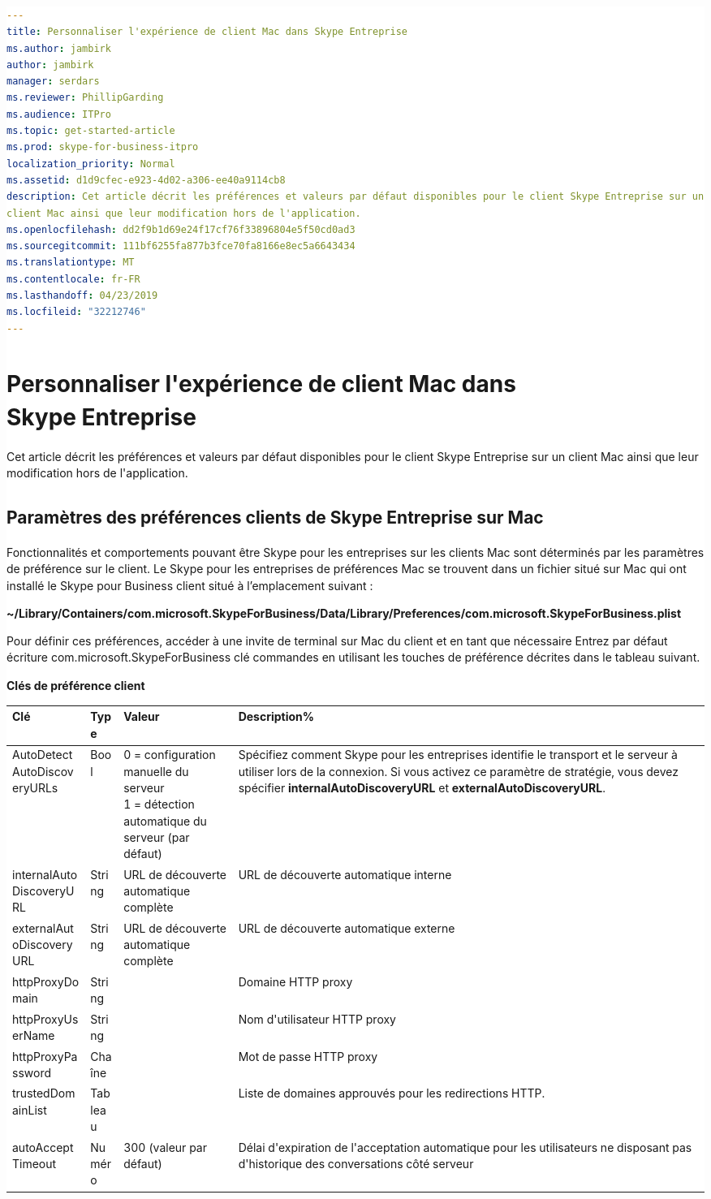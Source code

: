 ```yaml
---
title: Personnaliser l'expérience de client Mac dans Skype Entreprise
ms.author: jambirk
author: jambirk
manager: serdars
ms.reviewer: PhillipGarding
ms.audience: ITPro
ms.topic: get-started-article
ms.prod: skype-for-business-itpro
localization_priority: Normal
ms.assetid: d1d9cfec-e923-4d02-a306-ee40a9114cb8
description: Cet article décrit les préférences et valeurs par défaut disponibles pour le client Skype Entreprise sur un client Mac ainsi que leur modification hors de l'application.
ms.openlocfilehash: dd2f9b1d69e24f17cf76f33896804e5f50cd0ad3
ms.sourcegitcommit: 111bf6255fa877b3fce70fa8166e8ec5a6643434
ms.translationtype: MT
ms.contentlocale: fr-FR
ms.lasthandoff: 04/23/2019
ms.locfileid: "32212746"
---
```

# <a name="customize-the-mac-client-experience-in-skype-for-business"></a>Personnaliser l'expérience de client Mac dans Skype Entreprise
 
Cet article décrit les préférences et valeurs par défaut disponibles pour le client Skype Entreprise sur un client Mac ainsi que leur modification hors de l'application.
  
## <a name="skype-for-business-on-mac-client-preference-settings"></a>Paramètres des préférences clients de Skype Entreprise sur Mac

Fonctionnalités et comportements pouvant être Skype pour les entreprises sur les clients Mac sont déterminés par les paramètres de préférence sur le client. Le Skype pour les entreprises de préférences Mac se trouvent dans un fichier situé sur Mac qui ont installé le Skype pour Business client situé à l’emplacement suivant : 
  
 **~/Library/Containers/com.microsoft.SkypeForBusiness/Data/Library/Preferences/com.microsoft.SkypeForBusiness.plist**
  
Pour définir ces préférences, accéder à une invite de terminal sur Mac du client et en tant que nécessaire Entrez par défaut écriture com.microsoft.SkypeForBusiness clé commandes en utilisant les touches de préférence décrites dans le tableau suivant.
  
**Clés de préférence client**


| Clé | Type | Valeur | Description% |
|:-----|:-----|:-----|:-----|
|AutoDetectAutoDiscoveryURLs    |Bool    |0 = configuration manuelle du serveur  <br/> 1 = détection automatique du serveur (par défaut)    |Spécifiez comment Skype pour les entreprises identifie le transport et le serveur à utiliser lors de la connexion. Si vous activez ce paramètre de stratégie, vous devez spécifier **internalAutoDiscoveryURL** et **externalAutoDiscoveryURL**.   |
|internalAutoDiscoveryURL    |String    |URL de découverte automatique complète    |URL de découverte automatique interne    |
|externalAutoDiscoveryURL    |String    |URL de découverte automatique complète    |URL de découverte automatique externe    |
|httpProxyDomain    |String    ||Domaine HTTP proxy    |
|httpProxyUserName    |String    ||Nom d'utilisateur HTTP proxy    |
|httpProxyPassword    |Chaîne    ||Mot de passe HTTP proxy    |
|trustedDomainList    |Tableau    ||Liste de domaines approuvés pour les redirections HTTP.    |
|autoAcceptTimeout    |Numéro    |300 (valeur par défaut)    |Délai d'expiration de l'acceptation automatique pour les utilisateurs ne disposant pas d'historique des conversations côté serveur    |
